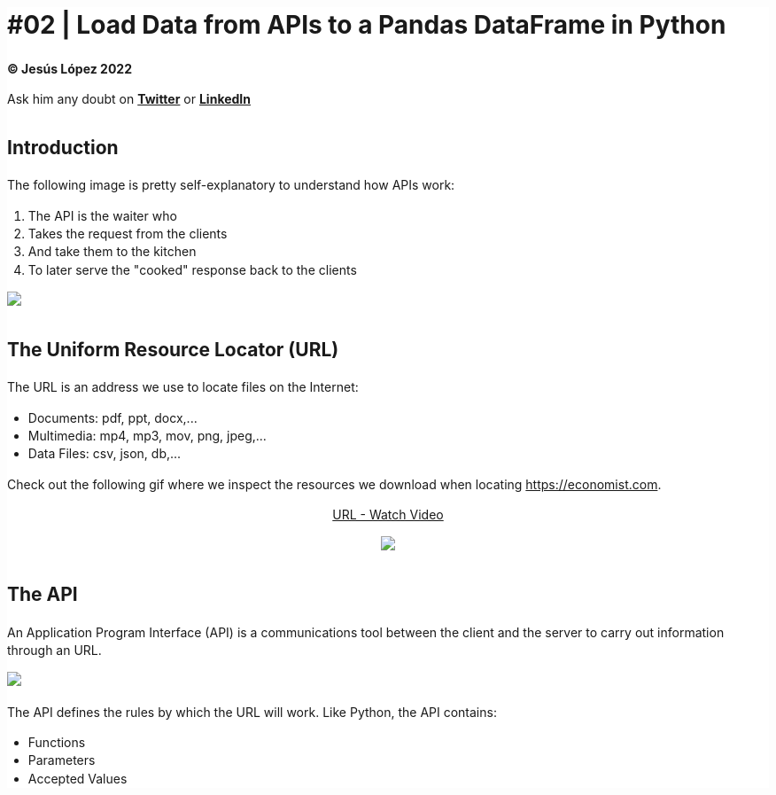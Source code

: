 # #02 | Load Data from APIs to  a Pandas DataFrame in Python

**© Jesús López 2022**

Ask him any doubt on **[Twitter](https://twitter.com/jsulopzs)** or **[LinkedIn](https://linkedin.com/in/jsulopzs)**

## Introduction

The following image is pretty self-explanatory to understand how APIs work:

1. The API is the waiter who
2. Takes the request from the clients
3. And take them to the kitchen
4. To later serve the "cooked" response back to the clients

![](https://preview.redd.it/561zhyyucky71.jpg?width=960&crop=smart&auto=webp&s=8e9688b79060cbc38fed991e10447f22f1368cac)

## The Uniform Resource Locator (URL)

The URL is an address we use to locate files on the Internet:

- Documents: pdf, ppt, docx,...
- Multimedia: mp4, mp3, mov, png, jpeg,...
- Data Files: csv, json, db,...

Check out the following gif where we inspect the resources we download when locating https://economist.com.


<center>
<a href="https://www.loom.com/share/82e283ae56514255a0af8faeb46c7e95">
    <p>URL - Watch Video</p>
    <img style="max-width:300px;" src="https://cdn.loom.com/sessions/thumbnails/82e283ae56514255a0af8faeb46c7e95-with-play.gif">
  </a>
</center>



## The API

An Application Program Interface (API) is a communications tool between the client and the server to carry out information through an URL.

![](https://ws.apms.io/api/_files/gJMxLa3EPPRuFHDmKkftHZ/download/)

The API defines the rules by which the URL will work. Like Python, the API contains:

- Functions
- Parameters
- Accepted Values
